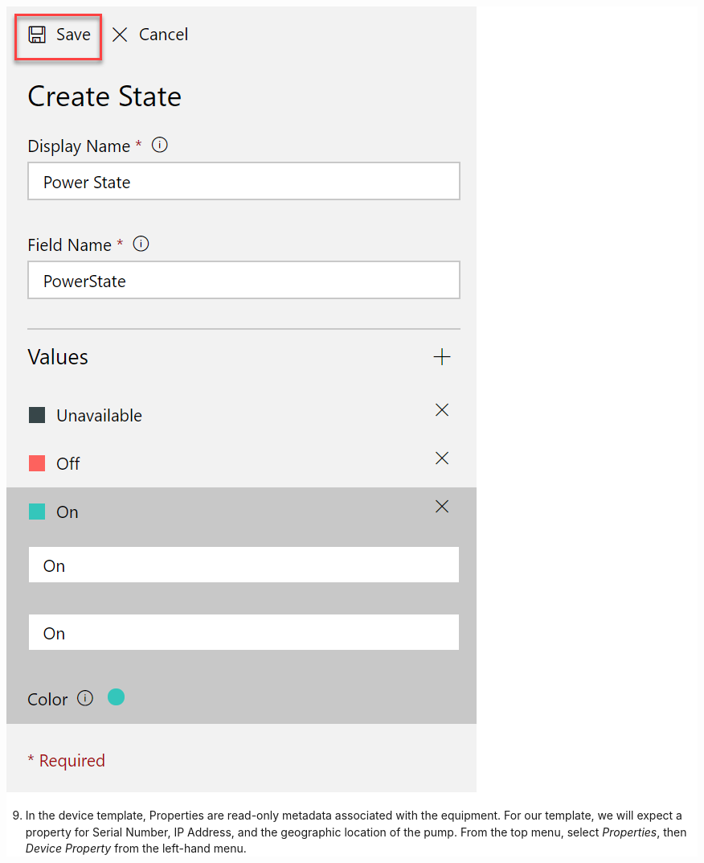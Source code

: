 ![Power State](../Media/power-state-definition.png)

9. In the device template, Properties are read-only metadata associated with the equipment. For our template, we will expect a property for Serial Number, IP Address, and the geographic location of the pump. From the top menu, select *Properties*, then *Device Property* from the left-hand menu. 
        